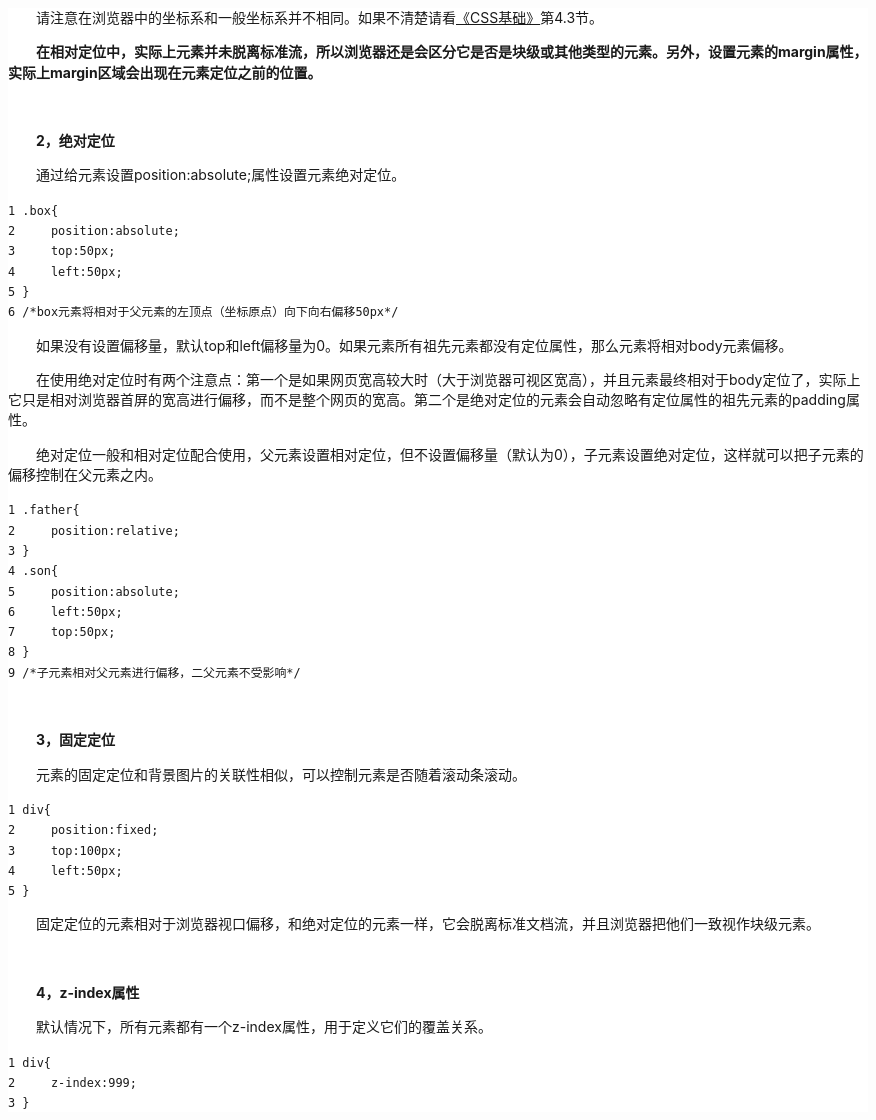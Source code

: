 　　请注意在浏览器中的坐标系和一般坐标系并不相同。如果不清楚请看[《CSS基础》](https://www.cnblogs.com/ruhaoren/p/11596443.html)第4.3节。

　　**在相对定位中，实际上元素并未脱离标准流，所以浏览器还是会区分它是否是块级或其他类型的元素。另外，设置元素的margin属性，实际上margin区域会出现在元素定位之前的位置。**

　　

　　**2，绝对定位**

　　通过给元素设置position:absolute;属性设置元素绝对定位。

```
1 .box{
2     position:absolute;
3     top:50px;
4     left:50px;
5 }
6 /*box元素将相对于父元素的左顶点（坐标原点）向下向右偏移50px*/
```

　　如果没有设置偏移量，默认top和left偏移量为0。如果元素所有祖先元素都没有定位属性，那么元素将相对body元素偏移。

　　在使用绝对定位时有两个注意点：第一个是如果网页宽高较大时（大于浏览器可视区宽高），并且元素最终相对于body定位了，实际上它只是相对浏览器首屏的宽高进行偏移，而不是整个网页的宽高。第二个是绝对定位的元素会自动忽略有定位属性的祖先元素的padding属性。

　　绝对定位一般和相对定位配合使用，父元素设置相对定位，但不设置偏移量（默认为0），子元素设置绝对定位，这样就可以把子元素的偏移控制在父元素之内。

```
1 .father{
2     position:relative;
3 }
4 .son{
5     position:absolute;
6     left:50px;
7     top:50px;
8 }
9 /*子元素相对父元素进行偏移，二父元素不受影响*/
```

 　

　　**3，固定定位**

　　元素的固定定位和背景图片的关联性相似，可以控制元素是否随着滚动条滚动。

```
1 div{
2     position:fixed;
3     top:100px;
4     left:50px;
5 }    
```

　　固定定位的元素相对于浏览器视口偏移，和绝对定位的元素一样，它会脱离标准文档流，并且浏览器把他们一致视作块级元素。

　　

　　**4，z-index属性**

　　默认情况下，所有元素都有一个z-index属性，用于定义它们的覆盖关系。

```
1 div{
2     z-index:999;
3 }
```
